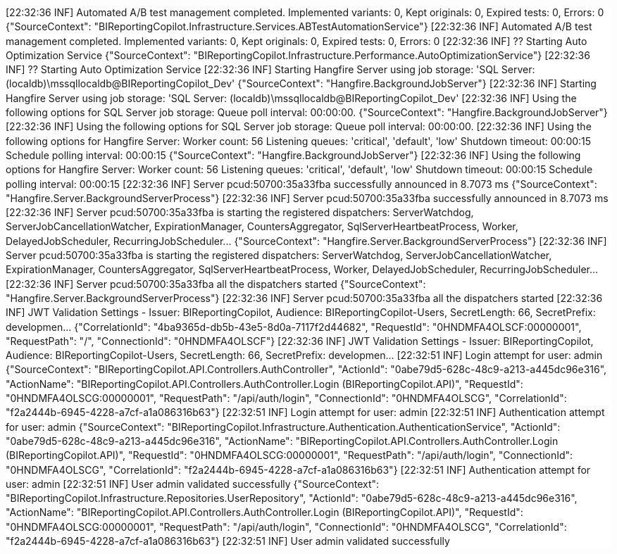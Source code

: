 [22:32:36 INF] Automated A/B test management completed. Implemented variants: 0, Kept originals: 0, Expired tests: 0, Errors: 0 {"SourceContext": "BIReportingCopilot.Infrastructure.Services.ABTestAutomationService"}
[22:32:36 INF] Automated A/B test management completed. Implemented variants: 0, Kept originals: 0, Expired tests: 0, Errors: 0
[22:32:36 INF] ?? Starting Auto Optimization Service {"SourceContext": "BIReportingCopilot.Infrastructure.Performance.AutoOptimizationService"}
[22:32:36 INF] ?? Starting Auto Optimization Service
[22:32:36 INF] Starting Hangfire Server using job storage: 'SQL Server: (localdb)\mssqllocaldb@BIReportingCopilot_Dev' {"SourceContext": "Hangfire.BackgroundJobServer"}
[22:32:36 INF] Starting Hangfire Server using job storage: 'SQL Server: (localdb)\mssqllocaldb@BIReportingCopilot_Dev'
[22:32:36 INF] Using the following options for SQL Server job storage: Queue poll interval: 00:00:00. {"SourceContext": "Hangfire.BackgroundJobServer"}
[22:32:36 INF] Using the following options for SQL Server job storage: Queue poll interval: 00:00:00.
[22:32:36 INF] Using the following options for Hangfire Server:
    Worker count: 56
    Listening queues: 'critical', 'default', 'low'
    Shutdown timeout: 00:00:15
    Schedule polling interval: 00:00:15 {"SourceContext": "Hangfire.BackgroundJobServer"}
[22:32:36 INF] Using the following options for Hangfire Server:
    Worker count: 56
    Listening queues: 'critical', 'default', 'low'
    Shutdown timeout: 00:00:15
    Schedule polling interval: 00:00:15
[22:32:36 INF] Server pcud:50700:35a33fba successfully announced in 8.7073 ms {"SourceContext": "Hangfire.Server.BackgroundServerProcess"}
[22:32:36 INF] Server pcud:50700:35a33fba successfully announced in 8.7073 ms
[22:32:36 INF] Server pcud:50700:35a33fba is starting the registered dispatchers: ServerWatchdog, ServerJobCancellationWatcher, ExpirationManager, CountersAggregator, SqlServerHeartbeatProcess, Worker, DelayedJobScheduler, RecurringJobScheduler... {"SourceContext": "Hangfire.Server.BackgroundServerProcess"}
[22:32:36 INF] Server pcud:50700:35a33fba is starting the registered dispatchers: ServerWatchdog, ServerJobCancellationWatcher, ExpirationManager, CountersAggregator, SqlServerHeartbeatProcess, Worker, DelayedJobScheduler, RecurringJobScheduler...
[22:32:36 INF] Server pcud:50700:35a33fba all the dispatchers started {"SourceContext": "Hangfire.Server.BackgroundServerProcess"}
[22:32:36 INF] Server pcud:50700:35a33fba all the dispatchers started
[22:32:36 INF] JWT Validation Settings - Issuer: BIReportingCopilot, Audience: BIReportingCopilot-Users, SecretLength: 66, SecretPrefix: developmen... {"CorrelationId": "4ba9365d-db5b-43e5-8d0a-7117f2d44682", "RequestId": "0HNDMFA4OLSCF:00000001", "RequestPath": "/", "ConnectionId": "0HNDMFA4OLSCF"}
[22:32:36 INF] JWT Validation Settings - Issuer: BIReportingCopilot, Audience: BIReportingCopilot-Users, SecretLength: 66, SecretPrefix: developmen...
[22:32:51 INF] Login attempt for user: admin {"SourceContext": "BIReportingCopilot.API.Controllers.AuthController", "ActionId": "0abe79d5-628c-48c9-a213-a445dc96e316", "ActionName": "BIReportingCopilot.API.Controllers.AuthController.Login (BIReportingCopilot.API)", "RequestId": "0HNDMFA4OLSCG:00000001", "RequestPath": "/api/auth/login", "ConnectionId": "0HNDMFA4OLSCG", "CorrelationId": "f2a2444b-6945-4228-a7cf-a1a086316b63"}
[22:32:51 INF] Login attempt for user: admin
[22:32:51 INF] Authentication attempt for user: admin {"SourceContext": "BIReportingCopilot.Infrastructure.Authentication.AuthenticationService", "ActionId": "0abe79d5-628c-48c9-a213-a445dc96e316", "ActionName": "BIReportingCopilot.API.Controllers.AuthController.Login (BIReportingCopilot.API)", "RequestId": "0HNDMFA4OLSCG:00000001", "RequestPath": "/api/auth/login", "ConnectionId": "0HNDMFA4OLSCG", "CorrelationId": "f2a2444b-6945-4228-a7cf-a1a086316b63"}
[22:32:51 INF] Authentication attempt for user: admin
[22:32:51 INF] User admin validated successfully {"SourceContext": "BIReportingCopilot.Infrastructure.Repositories.UserRepository", "ActionId": "0abe79d5-628c-48c9-a213-a445dc96e316", "ActionName": "BIReportingCopilot.API.Controllers.AuthController.Login (BIReportingCopilot.API)", "RequestId": "0HNDMFA4OLSCG:00000001", "RequestPath": "/api/auth/login", "ConnectionId": "0HNDMFA4OLSCG", "CorrelationId": "f2a2444b-6945-4228-a7cf-a1a086316b63"}
[22:32:51 INF] User admin validated successfully